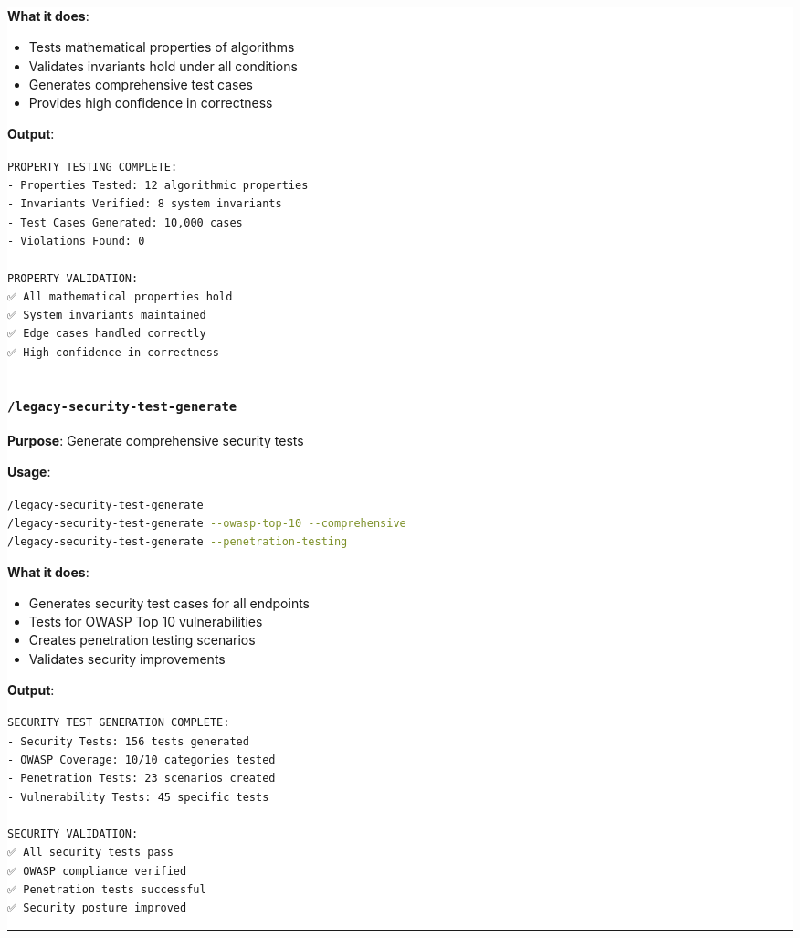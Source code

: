 **What it does**:
- Tests mathematical properties of algorithms
- Validates invariants hold under all conditions
- Generates comprehensive test cases
- Provides high confidence in correctness

**Output**:
```
PROPERTY TESTING COMPLETE:
- Properties Tested: 12 algorithmic properties
- Invariants Verified: 8 system invariants
- Test Cases Generated: 10,000 cases
- Violations Found: 0

PROPERTY VALIDATION:
✅ All mathematical properties hold
✅ System invariants maintained
✅ Edge cases handled correctly
✅ High confidence in correctness
```

---

### `/legacy-security-test-generate`
**Purpose**: Generate comprehensive security tests

**Usage**:
```bash
/legacy-security-test-generate
/legacy-security-test-generate --owasp-top-10 --comprehensive
/legacy-security-test-generate --penetration-testing
```

**What it does**:
- Generates security test cases for all endpoints
- Tests for OWASP Top 10 vulnerabilities
- Creates penetration testing scenarios
- Validates security improvements

**Output**:
```
SECURITY TEST GENERATION COMPLETE:
- Security Tests: 156 tests generated
- OWASP Coverage: 10/10 categories tested
- Penetration Tests: 23 scenarios created
- Vulnerability Tests: 45 specific tests

SECURITY VALIDATION:
✅ All security tests pass
✅ OWASP compliance verified
✅ Penetration tests successful
✅ Security posture improved
```

---